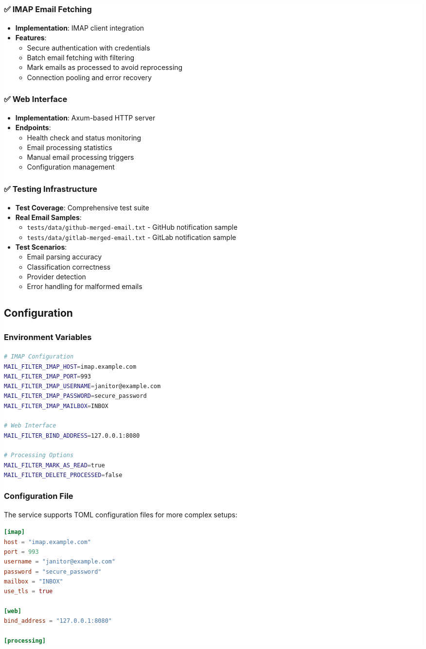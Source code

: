 ### ✅ IMAP Email Fetching
- **Implementation**: IMAP client integration
- **Features**:
  - Secure authentication with credentials
  - Batch email fetching with filtering
  - Mark emails as processed to avoid reprocessing
  - Connection pooling and error recovery

### ✅ Web Interface
- **Implementation**: Axum-based HTTP server
- **Endpoints**:
  - Health check and status monitoring
  - Email processing statistics
  - Manual email processing triggers
  - Configuration management

### ✅ Testing Infrastructure
- **Test Coverage**: Comprehensive test suite
- **Real Email Samples**: 
  - `tests/data/github-merged-email.txt` - GitHub notification sample
  - `tests/data/gitlab-merged-email.txt` - GitLab notification sample
- **Test Scenarios**:
  - Email parsing accuracy
  - Classification correctness
  - Provider detection
  - Error handling for malformed emails

## Configuration

### Environment Variables
```bash
# IMAP Configuration
MAIL_FILTER_IMAP_HOST=imap.example.com
MAIL_FILTER_IMAP_PORT=993
MAIL_FILTER_IMAP_USERNAME=janitor@example.com
MAIL_FILTER_IMAP_PASSWORD=secure_password
MAIL_FILTER_IMAP_MAILBOX=INBOX

# Web Interface
MAIL_FILTER_BIND_ADDRESS=127.0.0.1:8080

# Processing Options
MAIL_FILTER_MARK_AS_READ=true
MAIL_FILTER_DELETE_PROCESSED=false
```

### Configuration File
The service supports TOML configuration files for more complex setups:

```toml
[imap]
host = "imap.example.com"
port = 993
username = "janitor@example.com"
password = "secure_password"
mailbox = "INBOX"
use_tls = true

[web]
bind_address = "127.0.0.1:8080"

[processing]
```